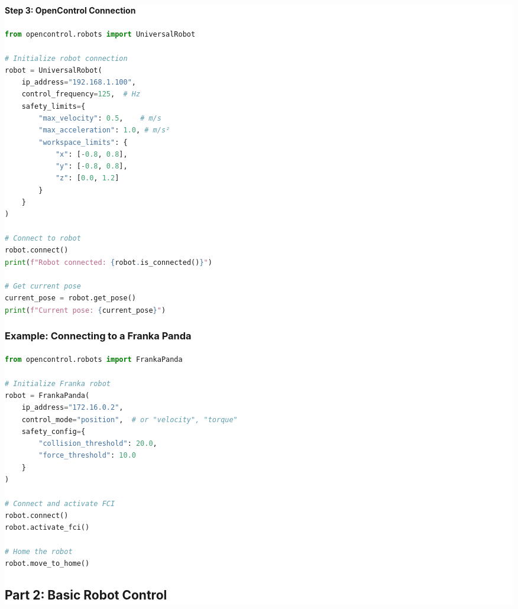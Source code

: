 #### Step 3: OpenControl Connection

```python
from opencontrol.robots import UniversalRobot

# Initialize robot connection
robot = UniversalRobot(
    ip_address="192.168.1.100",
    control_frequency=125,  # Hz
    safety_limits={
        "max_velocity": 0.5,    # m/s
        "max_acceleration": 1.0, # m/s²
        "workspace_limits": {
            "x": [-0.8, 0.8],
            "y": [-0.8, 0.8], 
            "z": [0.0, 1.2]
        }
    }
)

# Connect to robot
robot.connect()
print(f"Robot connected: {robot.is_connected()}")

# Get current pose
current_pose = robot.get_pose()
print(f"Current pose: {current_pose}")
```

### Example: Connecting to a Franka Panda

```python
from opencontrol.robots import FrankaPanda

# Initialize Franka robot
robot = FrankaPanda(
    ip_address="172.16.0.2",
    control_mode="position",  # or "velocity", "torque"
    safety_config={
        "collision_threshold": 20.0,
        "force_threshold": 10.0
    }
)

# Connect and activate FCI
robot.connect()
robot.activate_fci()

# Home the robot
robot.move_to_home()
```

## Part 2: Basic Robot Control
